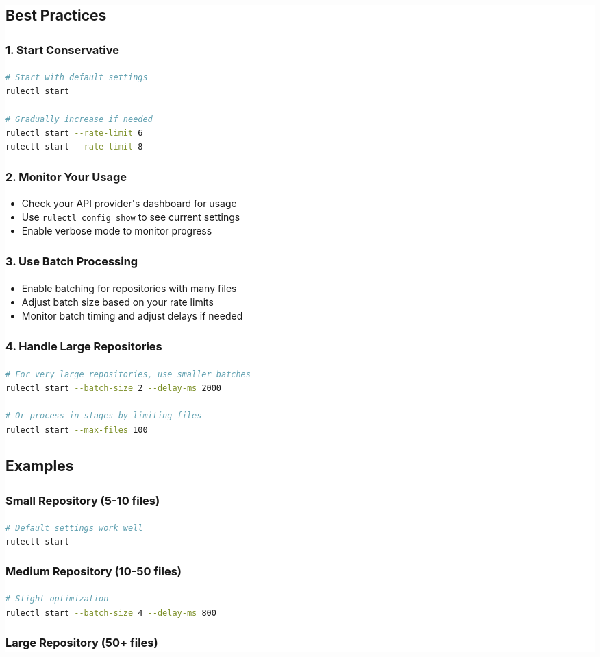 ## Best Practices

### 1. Start Conservative

```bash
# Start with default settings
rulectl start

# Gradually increase if needed
rulectl start --rate-limit 6
rulectl start --rate-limit 8
```

### 2. Monitor Your Usage

- Check your API provider's dashboard for usage
- Use `rulectl config show` to see current settings
- Enable verbose mode to monitor progress

### 3. Use Batch Processing

- Enable batching for repositories with many files
- Adjust batch size based on your rate limits
- Monitor batch timing and adjust delays if needed

### 4. Handle Large Repositories

```bash
# For very large repositories, use smaller batches
rulectl start --batch-size 2 --delay-ms 2000

# Or process in stages by limiting files
rulectl start --max-files 100
```

## Examples

### Small Repository (5-10 files)

```bash
# Default settings work well
rulectl start
```

### Medium Repository (10-50 files)

```bash
# Slight optimization
rulectl start --batch-size 4 --delay-ms 800
```

### Large Repository (50+ files)
